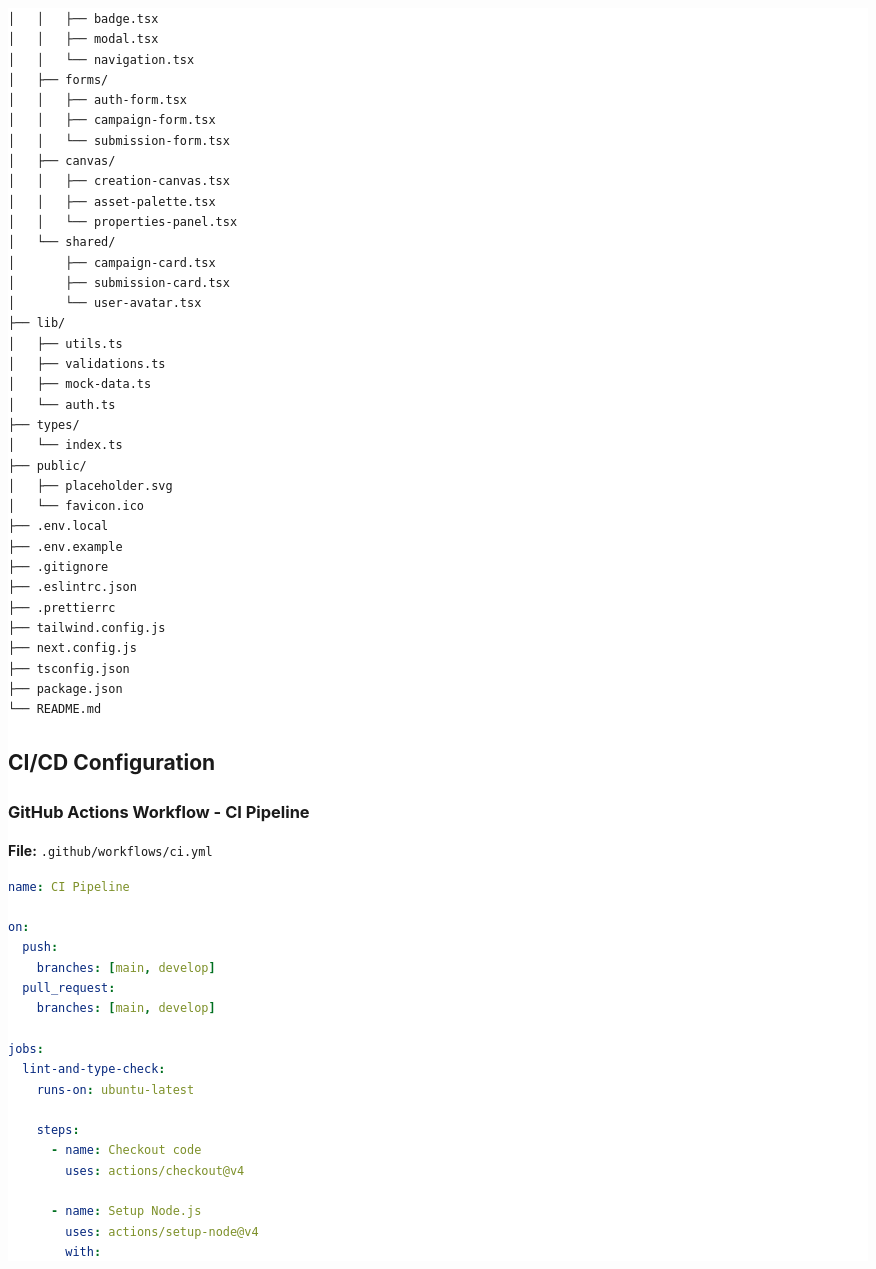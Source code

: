 ```
│   │   ├── badge.tsx
│   │   ├── modal.tsx
│   │   └── navigation.tsx
│   ├── forms/
│   │   ├── auth-form.tsx
│   │   ├── campaign-form.tsx
│   │   └── submission-form.tsx
│   ├── canvas/
│   │   ├── creation-canvas.tsx
│   │   ├── asset-palette.tsx
│   │   └── properties-panel.tsx
│   └── shared/
│       ├── campaign-card.tsx
│       ├── submission-card.tsx
│       └── user-avatar.tsx
├── lib/
│   ├── utils.ts
│   ├── validations.ts
│   ├── mock-data.ts
│   └── auth.ts
├── types/
│   └── index.ts
├── public/
│   ├── placeholder.svg
│   └── favicon.ico
├── .env.local
├── .env.example
├── .gitignore
├── .eslintrc.json
├── .prettierrc
├── tailwind.config.js
├── next.config.js
├── tsconfig.json
├── package.json
└── README.md
```

## CI/CD Configuration

### GitHub Actions Workflow - CI Pipeline

**File:** `.github/workflows/ci.yml`

```yaml
name: CI Pipeline

on:
  push:
    branches: [main, develop]
  pull_request:
    branches: [main, develop]

jobs:
  lint-and-type-check:
    runs-on: ubuntu-latest

    steps:
      - name: Checkout code
        uses: actions/checkout@v4

      - name: Setup Node.js
        uses: actions/setup-node@v4
        with:
```